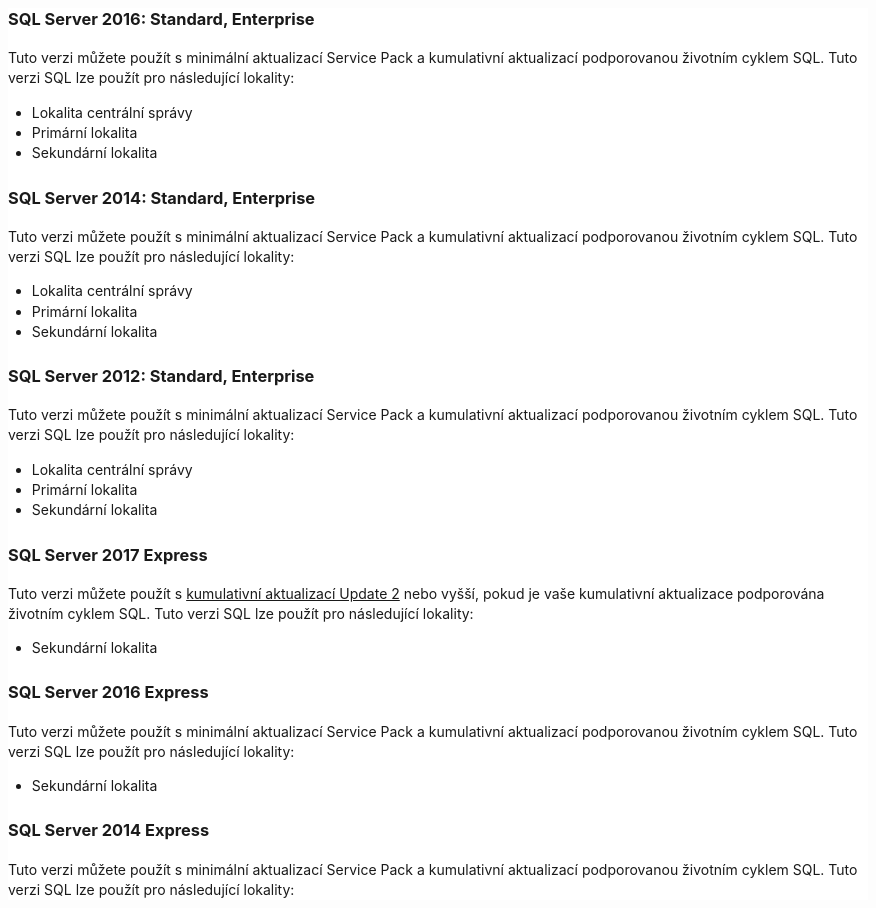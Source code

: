 
### <a name="sql-server-2016-standard-enterprise"></a>SQL Server 2016: Standard, Enterprise  

Tuto verzi můžete použít s minimální aktualizací Service Pack a kumulativní aktualizací podporovanou životním cyklem SQL. Tuto verzi SQL lze použít pro následující lokality:

- Lokalita centrální správy  
- Primární lokalita  
- Sekundární lokalita  

### <a name="sql-server-2014-standard-enterprise"></a>SQL Server 2014: Standard, Enterprise

Tuto verzi můžete použít s minimální aktualizací Service Pack a kumulativní aktualizací podporovanou životním cyklem SQL. Tuto verzi SQL lze použít pro následující lokality:

- Lokalita centrální správy  
- Primární lokalita  
- Sekundární lokalita

### <a name="sql-server-2012-standard-enterprise"></a>SQL Server 2012: Standard, Enterprise

Tuto verzi můžete použít s minimální aktualizací Service Pack a kumulativní aktualizací podporovanou životním cyklem SQL. Tuto verzi SQL lze použít pro následující lokality:

- Lokalita centrální správy  
- Primární lokalita  
- Sekundární lokalita  

### <a name="sql-server-2017-express"></a>SQL Server 2017 Express

Tuto verzi můžete použít s [kumulativní aktualizací Update 2](https://support.microsoft.com/help/4052574) nebo vyšší, pokud je vaše kumulativní aktualizace podporována životním cyklem SQL. Tuto verzi SQL lze použít pro následující lokality:

- Sekundární lokalita


### <a name="sql-server-2016-express"></a>SQL Server 2016 Express

Tuto verzi můžete použít s minimální aktualizací Service Pack a kumulativní aktualizací podporovanou životním cyklem SQL. Tuto verzi SQL lze použít pro následující lokality:

- Sekundární lokalita

### <a name="sql-server-2014-express"></a>SQL Server 2014 Express

Tuto verzi můžete použít s minimální aktualizací Service Pack a kumulativní aktualizací podporovanou životním cyklem SQL. Tuto verzi SQL lze použít pro následující lokality:
